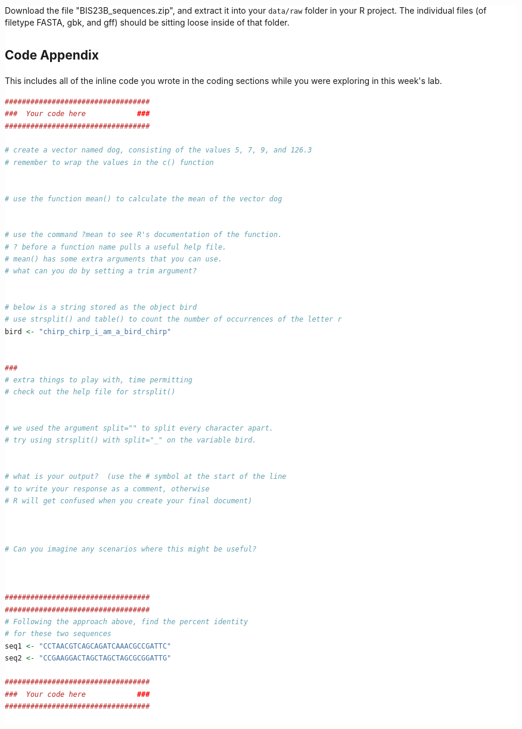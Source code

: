Download the file "BIS23B\_sequences.zip", and extract it into your `data/raw` folder in your R project. The individual files (of filetype FASTA, gbk, and gff) should be sitting loose inside of that folder.

Code Appendix
-------------

This includes all of the inline code you wrote in the coding sections while you were exploring in this week's lab.

``` r
##################################
###  Your code here            ###
##################################

# create a vector named dog, consisting of the values 5, 7, 9, and 126.3
# remember to wrap the values in the c() function


# use the function mean() to calculate the mean of the vector dog


# use the command ?mean to see R's documentation of the function.
# ? before a function name pulls a useful help file.
# mean() has some extra arguments that you can use. 
# what can you do by setting a trim argument?


# below is a string stored as the object bird
# use strsplit() and table() to count the number of occurrences of the letter r
bird <- "chirp_chirp_i_am_a_bird_chirp"


###
# extra things to play with, time permitting
# check out the help file for strsplit()


# we used the argument split="" to split every character apart.
# try using strsplit() with split="_" on the variable bird.


# what is your output?  (use the # symbol at the start of the line
# to write your response as a comment, otherwise
# R will get confused when you create your final document)



# Can you imagine any scenarios where this might be useful?



##################################
##################################
# Following the approach above, find the percent identity 
# for these two sequences
seq1 <- "CCTAACGTCAGCAGATCAAACGCCGATTC"
seq2 <- "CCGAAGGACTAGCTAGCTAGCGCGGATTG"

##################################
###  Your code here            ###
##################################



```